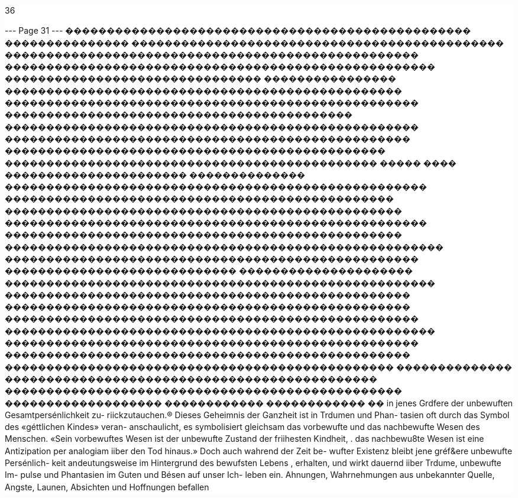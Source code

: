 36


--- Page 31 ---
�������������������������������������������������
���������������
���������������������������������������������
��������������������������������������������������
����������������������������������������������������
�������������������������������
����������������
������������������������������������������������
��������������������������������������������������
������������������������������������������
��������������������������������������������������
�������������������������������������������������
����������������������������������������������
���������������������������������������������
�����
����
����������������������
��������������
���������������������������������������������������
�����������������������������������������������
������������������������������������������������
���������������������������������������������������
������������������������������������������������
�����������������������������������������������������
��������������������������������������������������
����������������������������
���������������������
����������������������������������������������������
�������������������������������������������������
�������������������������������������������������
��������������������������������������������������
����������������������������������������������������
��������������������������������������������������
�������������������������������������������������
�����������������������������������������������
��������������
���������������������������������������������
������������������������������������������������
�������������������
������������
������������
��
in jenes Grdfere der unbewuften Gesamtpersénlichkeit zu-
riickzutauchen.®
Dieses Geheimnis der Ganzheit ist in Trdumen und Phan-
tasien oft durch das Symbol des «géttlichen Kindes» veran-
anschaulicht, es symbolisiert gleichsam das vorbewufte und
das nachbewufte Wesen des Menschen. «Sein vorbewuftes
Wesen ist der unbewufte Zustand der friihesten Kindheit,
.
das nachbewu8te Wesen ist eine Antizipation per analogiam
iiber den Tod hinaus.» Doch auch wahrend der Zeit be-
wufter Existenz bleibt jene gréf&ere unbewufte Persénlich-
keit andeutungsweise im Hintergrund des bewufsten Lebens
,
erhalten, und wirkt dauernd iiber Trdume, unbewufte Im-
pulse und Phantasien im Guten und Bésen auf unser Ich-
leben
ein. Ahnungen, Wahrnehmungen aus unbekannter
Quelle, Angste, Launen, Absichten und Hoffnungen befallen